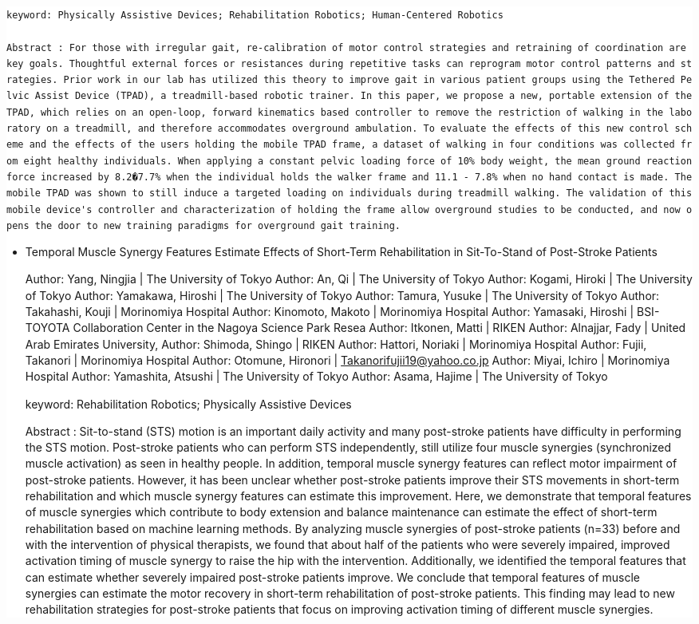     keyword: Physically Assistive Devices; Rehabilitation Robotics; Human-Centered Robotics

    Abstract : For those with irregular gait, re-calibration of motor control strategies and retraining of coordination are key goals. Thoughtful external forces or resistances during repetitive tasks can reprogram motor control patterns and strategies. Prior work in our lab has utilized this theory to improve gait in various patient groups using the Tethered Pelvic Assist Device (TPAD), a treadmill-based robotic trainer. In this paper, we propose a new, portable extension of the TPAD, which relies on an open-loop, forward kinematics based controller to remove the restriction of walking in the laboratory on a treadmill, and therefore accommodates overground ambulation. To evaluate the effects of this new control scheme and the effects of the users holding the mobile TPAD frame, a dataset of walking in four conditions was collected from eight healthy individuals. When applying a constant pelvic loading force of 10% body weight, the mean ground reaction force increased by 8.2�7.7% when the individual holds the walker frame and 11.1 - 7.8% when no hand contact is made. The mobile TPAD was shown to still induce a targeted loading on individuals during treadmill walking. The validation of this mobile device's controller and characterization of holding the frame allow overground studies to be conducted, and now opens the door to new training paradigms for overground gait training.

- Temporal Muscle Synergy Features Estimate Effects of Short-Term Rehabilitation in Sit-To-Stand of Post-Stroke Patients

    Author: Yang, Ningjia | The University of Tokyo
    Author: An, Qi | The University of Tokyo
    Author: Kogami, Hiroki | The University of Tokyo
    Author: Yamakawa, Hiroshi | The University of Tokyo
    Author: Tamura, Yusuke | The University of Tokyo
    Author: Takahashi, Kouji | Morinomiya Hospital
    Author: Kinomoto, Makoto | Morinomiya Hospital
    Author: Yamasaki, Hiroshi | BSI-TOYOTA Collaboration Center in the Nagoya Science Park Resea
    Author: Itkonen, Matti | RIKEN
    Author: Alnajjar, Fady | United Arab Emirates University,
    Author: Shimoda, Shingo | RIKEN
    Author: Hattori, Noriaki | Morinomiya Hospital
    Author: Fujii, Takanori | Morinomiya Hospital
    Author: Otomune, Hironori | Takanorifujii19@yahoo.co.jp
    Author: Miyai, Ichiro | Morinomiya Hospital
    Author: Yamashita, Atsushi | The University of Tokyo
    Author: Asama, Hajime | The University of Tokyo
 
    keyword: Rehabilitation Robotics; Physically Assistive Devices

    Abstract : Sit-to-stand (STS) motion is an important daily activity and many post-stroke patients have difficulty in performing the STS motion. Post-stroke patients who can perform STS independently, still utilize four muscle synergies (synchronized muscle activation) as seen in healthy people. In addition, temporal muscle synergy features can reflect motor impairment of post-stroke patients. However, it has been unclear whether post-stroke patients improve their STS movements in short-term rehabilitation and which muscle synergy features can estimate this improvement. Here, we demonstrate that temporal features of muscle synergies which contribute to body extension and balance maintenance can estimate the effect of short-term rehabilitation based on machine learning methods. By analyzing muscle synergies of post-stroke patients (n=33) before and with the intervention of physical therapists, we found that about half of the patients who were severely impaired, improved activation timing of muscle synergy to raise the hip with the intervention. Additionally, we identified the temporal features that can estimate whether severely impaired post-stroke patients improve. We conclude that temporal features of muscle synergies can estimate the motor recovery in short-term rehabilitation of post-stroke patients. This finding may lead to new rehabilitation strategies for post-stroke patients that focus on improving activation timing of different muscle synergies.
